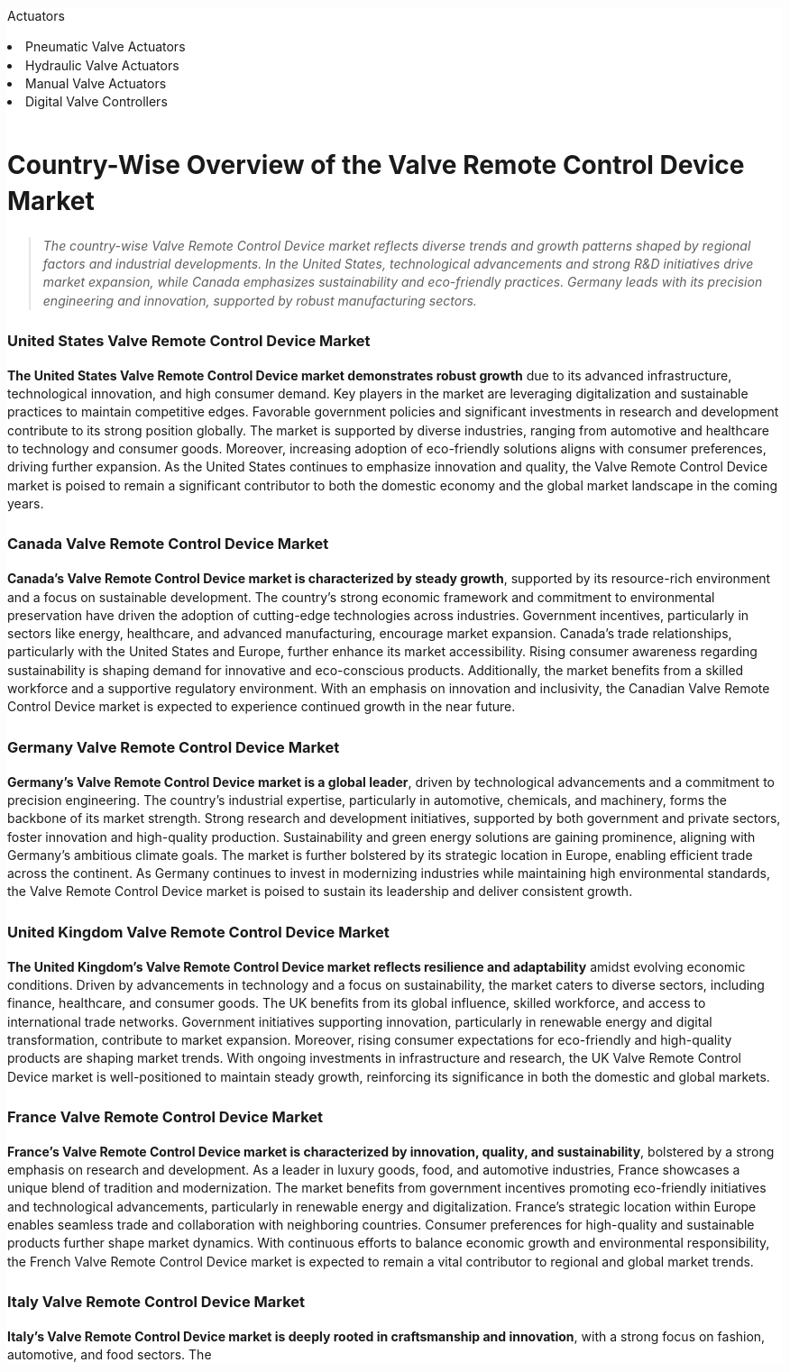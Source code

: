 Actuators</li><li> Pneumatic Valve Actuators</li><li> Hydraulic Valve Actuators</li><li> Manual Valve Actuators</li><li> Digital Valve Controllers</li></ul><h1><span class="">Country-Wise Overview of the Valve Remote Control Device Market<br /></span></h1><blockquote><p><em><span class="">The country-wise Valve Remote Control Device market reflects diverse trends and growth patterns shaped by regional factors and industrial developments. In the United States, technological advancements and strong R&amp;D initiatives drive market expansion, while Canada emphasizes sustainability and eco-friendly practices. Germany leads with its precision engineering and innovation, supported by robust manufacturing sectors.</span></em></p></blockquote><h3><strong>United States Valve Remote Control Device Market</strong></h3><p><strong>The United States Valve Remote Control Device market demonstrates robust growth</strong> due to its advanced infrastructure, technological innovation, and high consumer demand. Key players in the market are leveraging digitalization and sustainable practices to maintain competitive edges. Favorable government policies and significant investments in research and development contribute to its strong position globally. The market is supported by diverse industries, ranging from automotive and healthcare to technology and consumer goods. Moreover, increasing adoption of eco-friendly solutions aligns with consumer preferences, driving further expansion. As the United States continues to emphasize innovation and quality, the Valve Remote Control Device market is poised to remain a significant contributor to both the domestic economy and the global market landscape in the coming years.</p><h3><strong>Canada Valve Remote Control Device Market</strong></h3><p><strong>Canada&rsquo;s Valve Remote Control Device market is characterized by steady growth</strong>, supported by its resource-rich environment and a focus on sustainable development. The country&rsquo;s strong economic framework and commitment to environmental preservation have driven the adoption of cutting-edge technologies across industries. Government incentives, particularly in sectors like energy, healthcare, and advanced manufacturing, encourage market expansion. Canada&rsquo;s trade relationships, particularly with the United States and Europe, further enhance its market accessibility. Rising consumer awareness regarding sustainability is shaping demand for innovative and eco-conscious products. Additionally, the market benefits from a skilled workforce and a supportive regulatory environment. With an emphasis on innovation and inclusivity, the Canadian Valve Remote Control Device market is expected to experience continued growth in the near future.</p><h3><strong>Germany Valve Remote Control Device Market</strong></h3><p><strong>Germany&rsquo;s Valve Remote Control Device market is a global leader</strong>, driven by technological advancements and a commitment to precision engineering. The country&rsquo;s industrial expertise, particularly in automotive, chemicals, and machinery, forms the backbone of its market strength. Strong research and development initiatives, supported by both government and private sectors, foster innovation and high-quality production. Sustainability and green energy solutions are gaining prominence, aligning with Germany&rsquo;s ambitious climate goals. The market is further bolstered by its strategic location in Europe, enabling efficient trade across the continent. As Germany continues to invest in modernizing industries while maintaining high environmental standards, the Valve Remote Control Device market is poised to sustain its leadership and deliver consistent growth.</p><h3><strong>United Kingdom Valve Remote Control Device Market</strong></h3><p><strong>The United Kingdom&rsquo;s Valve Remote Control Device market reflects resilience and adaptability</strong> amidst evolving economic conditions. Driven by advancements in technology and a focus on sustainability, the market caters to diverse sectors, including finance, healthcare, and consumer goods. The UK benefits from its global influence, skilled workforce, and access to international trade networks. Government initiatives supporting innovation, particularly in renewable energy and digital transformation, contribute to market expansion. Moreover, rising consumer expectations for eco-friendly and high-quality products are shaping market trends. With ongoing investments in infrastructure and research, the UK Valve Remote Control Device market is well-positioned to maintain steady growth, reinforcing its significance in both the domestic and global markets.</p><h3><strong>France Valve Remote Control Device Market</strong></h3><p><strong>France&rsquo;s Valve Remote Control Device market is characterized by innovation, quality, and sustainability</strong>, bolstered by a strong emphasis on research and development. As a leader in luxury goods, food, and automotive industries, France showcases a unique blend of tradition and modernization. The market benefits from government incentives promoting eco-friendly initiatives and technological advancements, particularly in renewable energy and digitalization. France&rsquo;s strategic location within Europe enables seamless trade and collaboration with neighboring countries. Consumer preferences for high-quality and sustainable products further shape market dynamics. With continuous efforts to balance economic growth and environmental responsibility, the French Valve Remote Control Device market is expected to remain a vital contributor to regional and global market trends.</p><h3><strong>Italy Valve Remote Control Device Market</strong></h3><p><strong>Italy&rsquo;s Valve Remote Control Device market is deeply rooted in craftsmanship and innovation</strong>, with a strong focus on fashion, automotive, and food sectors. The